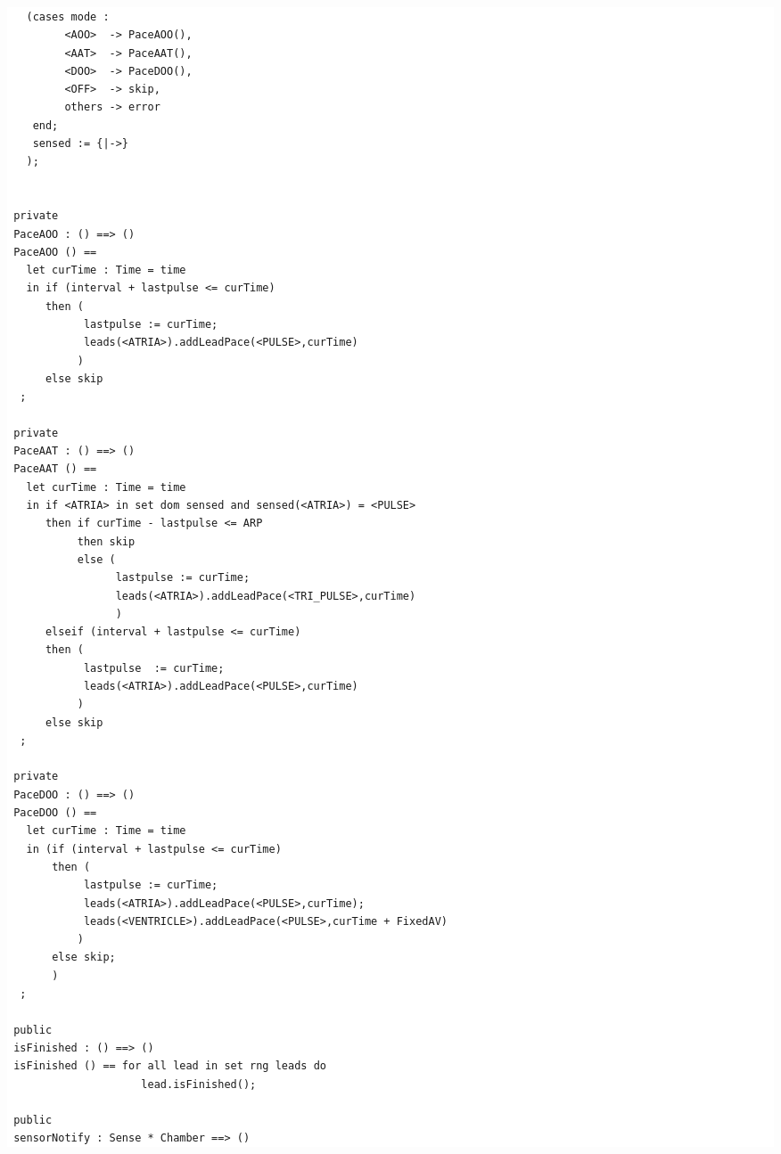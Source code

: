 ~~~
   (cases mode :
         <AOO>  -> PaceAOO(),
         <AAT>  -> PaceAAT(),
         <DOO>  -> PaceDOO(),
         <OFF>  -> skip,
         others -> error
    end;
    sensed := {|->}
   );

                                       
 private
 PaceAOO : () ==> ()
 PaceAOO () == 
   let curTime : Time = time
   in if (interval + lastpulse <= curTime)
      then (
            lastpulse := curTime;
            leads(<ATRIA>).addLeadPace(<PULSE>,curTime)
           )
      else skip
  ;
                                       
 private
 PaceAAT : () ==> ()
 PaceAAT () == 
   let curTime : Time = time
   in if <ATRIA> in set dom sensed and sensed(<ATRIA>) = <PULSE>
      then if curTime - lastpulse <= ARP 
           then skip
           else (
                 lastpulse := curTime;
                 leads(<ATRIA>).addLeadPace(<TRI_PULSE>,curTime)
                 )
      elseif (interval + lastpulse <= curTime)
      then (
            lastpulse  := curTime;
            leads(<ATRIA>).addLeadPace(<PULSE>,curTime)
           )
      else skip
  ;
                                       
 private
 PaceDOO : () ==> ()
 PaceDOO () == 
   let curTime : Time = time
   in (if (interval + lastpulse <= curTime)
       then (
            lastpulse := curTime;
            leads(<ATRIA>).addLeadPace(<PULSE>,curTime);
            leads(<VENTRICLE>).addLeadPace(<PULSE>,curTime + FixedAV)
           )
       else skip;
       )
  ;
                              
 public 
 isFinished : () ==> ()
 isFinished () == for all lead in set rng leads do
                     lead.isFinished();
                            
 public 
 sensorNotify : Sense * Chamber ==> ()
~~~